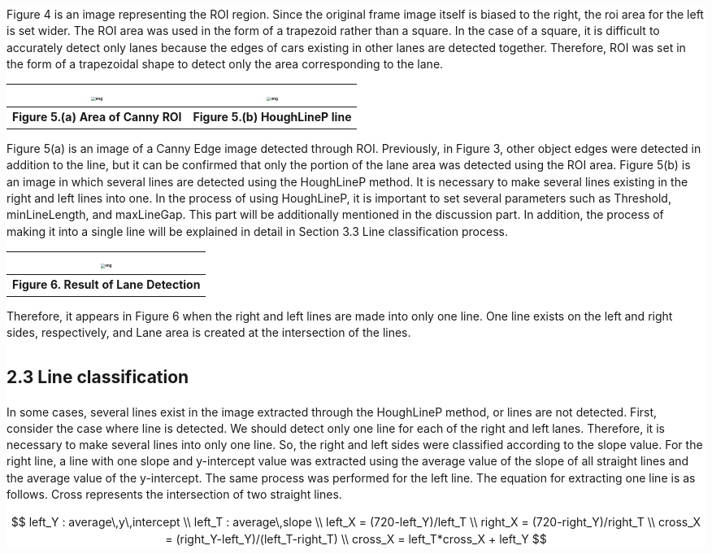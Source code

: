 Figure 4 is an image representing the ROI region. Since the original frame image itself is biased to the right, the roi area for the left is set wider. The ROI area was used in the form of a trapezoid rather than a square. In the case of a square, it is difficult to accurately detect only lanes because the edges of cars existing in other lanes are detected together. Therefore, ROI was set in the form of a trapezoidal shape to detect only the area corresponding to the lane.

| <img src="https://raw.githubusercontent.com/wonhg1446/DLIP_LAB/main/Image/LAB3_Image/canny_ROI.png" alt="img" style="zoom:33%;" /> | <img src="https://raw.githubusercontent.com/wonhg1446/DLIP_LAB/main/Image/LAB3_Image/ROI_line.png" alt="img" style="zoom:33%;" /> |
| :----------------------------------------------------------: | :----------------------------------------------------------: |
|              **Figure 5.(a) Area of Canny ROI**              |               **Figure 5.(b) HoughLineP line**               |

Figure 5(a) is an image of a Canny Edge image detected through ROI. Previously, in Figure 3, other object edges were detected in addition to the line, but it can be confirmed that only the portion of the lane area was detected using the ROI area. Figure 5(b) is an image in which several lines are detected using the HoughLineP method. It is necessary to make several lines existing in the right and left lines into one. In the process of using HoughLineP, it is important to set several parameters such as Threshold, minLineLength, and maxLineGap. This part will be additionally mentioned in the discussion part. In addition, the process of making it into a single line will be explained in detail in Section 3.3 Line classification process.

| <img src="https://raw.githubusercontent.com/wonhg1446/DLIP_LAB/main/Image/LAB3_Image/frame_result.png" alt="img" style="zoom:33%;" /> |
| :----------------------------------------------------------: |
|            **Figure 6. Result of Lane Detection**            |

Therefore, it appears in Figure 6 when the right and left lines are made into only one line. One line exists on the left and right sides, respectively, and Lane area is created at the intersection of the lines.

## 2.3 Line classification

In some cases, several lines exist in the image extracted through the HoughLineP method, or lines are not detected. First, consider the case where line is detected. We should detect only one line for each of the right and left lanes. Therefore, it is necessary to make several lines into only one line. So, the right and left sides were classified according to the slope value. For the right line, a line with one slope and y-intercept value was extracted using the average value of the slope of all straight lines and the average value of the y-intercept. The same process was performed for the left line. The equation for extracting one line is as follows. Cross represents the intersection of two straight lines.

$$
left_Y : average\,y\,intercept 
\\
left_T : average\,slope
\\
left_X = (720-left_Y)/left_T
\\
right_X = (720-right_Y)/right_T
\\
cross_X = (right_Y-left_Y)/(left_T-right_T)
\\
cross_X = left_T*cross_X + left_Y
$$